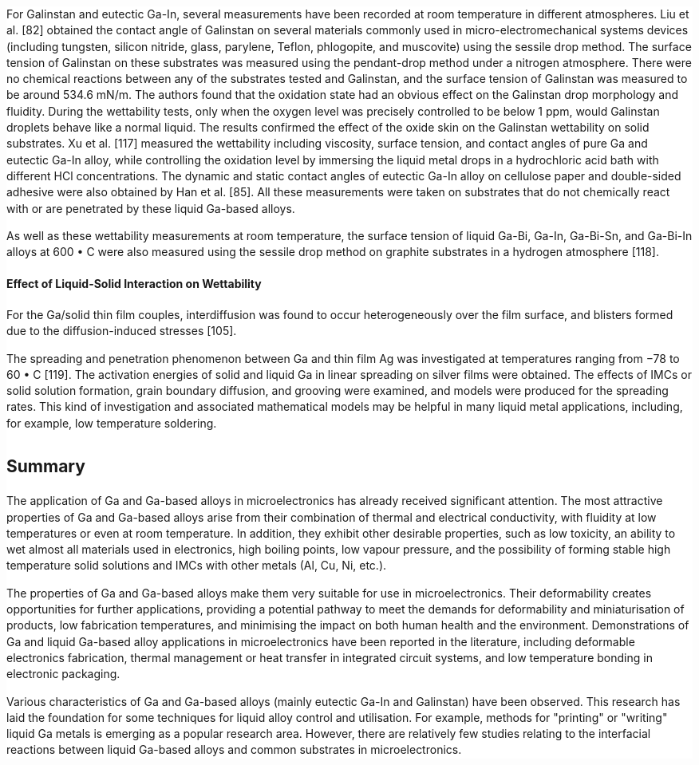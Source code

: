 For Galinstan and eutectic Ga-In, several measurements have been recorded at room temperature in different atmospheres. Liu et al. [82] obtained the contact angle of Galinstan on several materials commonly used in micro-electromechanical systems devices (including tungsten, silicon nitride, glass, parylene, Teflon, phlogopite, and muscovite) using the sessile drop method. The surface tension of Galinstan on these substrates was measured using the pendant-drop method under a nitrogen atmosphere. There were no chemical reactions between any of the substrates tested and Galinstan, and the surface tension of Galinstan was measured to be around 534.6 mN/m. The authors found that the oxidation state had an obvious effect on the Galinstan drop morphology and fluidity. During the wettability tests, only when the oxygen level was precisely controlled to be below 1 ppm, would Galinstan droplets behave like a normal liquid. The results confirmed the effect of the oxide skin on the Galinstan wettability on solid substrates. Xu et al. [117] measured the wettability including viscosity, surface tension, and contact angles of pure Ga and eutectic Ga-In alloy, while controlling the oxidation level by immersing the liquid metal drops in a hydrochloric acid bath with different HCl concentrations. The dynamic and static contact angles of eutectic Ga-In alloy on cellulose paper and double-sided adhesive were also obtained by Han et al. [85]. All these measurements were taken on substrates that do not chemically react with or are penetrated by these liquid Ga-based alloys.

As well as these wettability measurements at room temperature, the surface tension of liquid Ga-Bi, Ga-In, Ga-Bi-Sn, and Ga-Bi-In alloys at 600 • C were also measured using the sessile drop method on graphite substrates in a hydrogen atmosphere [118].


#### Effect of Liquid-Solid Interaction on Wettability

For the Ga/solid thin film couples, interdiffusion was found to occur heterogeneously over the film surface, and blisters formed due to the diffusion-induced stresses [105].

The spreading and penetration phenomenon between Ga and thin film Ag was investigated at temperatures ranging from −78 to 60 • C [119]. The activation energies of solid and liquid Ga in linear spreading on silver films were obtained. The effects of IMCs or solid solution formation, grain boundary diffusion, and grooving were examined, and models were produced for the spreading rates. This kind of investigation and associated mathematical models may be helpful in many liquid metal applications, including, for example, low temperature soldering.


## Summary

The application of Ga and Ga-based alloys in microelectronics has already received significant attention. The most attractive properties of Ga and Ga-based alloys arise from their combination of thermal and electrical conductivity, with fluidity at low temperatures or even at room temperature. In addition, they exhibit other desirable properties, such as low toxicity, an ability to wet almost all materials used in electronics, high boiling points, low vapour pressure, and the possibility of forming stable high temperature solid solutions and IMCs with other metals (Al, Cu, Ni, etc.).

The properties of Ga and Ga-based alloys make them very suitable for use in microelectronics. Their deformability creates opportunities for further applications, providing a potential pathway to meet the demands for deformability and miniaturisation of products, low fabrication temperatures, and minimising the impact on both human health and the environment. Demonstrations of Ga and liquid Ga-based alloy applications in microelectronics have been reported in the literature, including deformable electronics fabrication, thermal management or heat transfer in integrated circuit systems, and low temperature bonding in electronic packaging.

Various characteristics of Ga and Ga-based alloys (mainly eutectic Ga-In and Galinstan) have been observed. This research has laid the foundation for some techniques for liquid alloy control and utilisation. For example, methods for "printing" or "writing" liquid Ga metals is emerging as a popular research area. However, there are relatively few studies relating to the interfacial reactions between liquid Ga-based alloys and common substrates in microelectronics.
